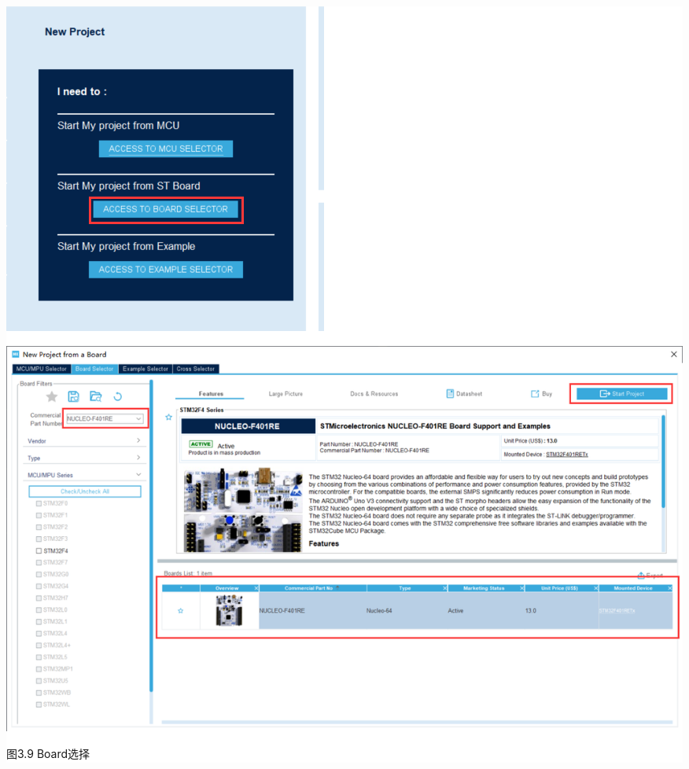 ![](media/5f2d8da51e008ca34d307348243d4f79.png)

![](media/6d042e869f8150df48283e994a69a658.png)

图3.9 Board选择
